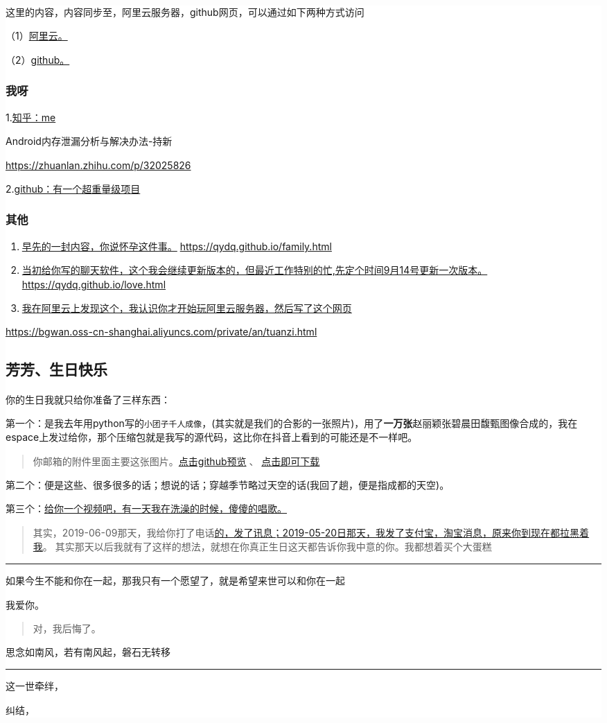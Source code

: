 这里的内容，内容同步至，阿里云服务器，github网页，可以通过如下两种方式访问

（1）[阿里云。](https://bgwan.oss-cn-shanghai.aliyuncs.com/private/an/toff.html)

（2）[github。](https://qydq.github.io/toff.html)


### 我呀
1.[知乎：me](https://zhihu.com/people/qydq)

Android内存泄漏分析与解决办法-持新

https://zhuanlan.zhihu.com/p/32025826

2.[github：有一个超重量级项目](https://github.com/qydq/Integrate)

### 其他

1. [早先的一封内容，你说怀孕这件事。](https://qydq.github.io/family.html)
https://qydq.github.io/family.html
2.  [当初给你写的聊天软件，这个我会继续更新版本的，但最近工作特别的忙,先定个时间9月14号更新一次版本。](https://qydq.github.io/love.html)
https://qydq.github.io/love.html

3.  [我在阿里云上发现这个，我认识你才开始玩阿里云服务器，然后写了这个网页](https://bgwan.oss-cn-shanghai.aliyuncs.com/private/an/tuanzi.html)

https://bgwan.oss-cn-shanghai.aliyuncs.com/private/an/tuanzi.html

## 芳芳、生日快乐
你的生日我就只给你准备了三样东西：

第一个：是我去年用python写的```小团子千人成像```，(其实就是我们的合影的一张照片)，用了**一万张**赵丽颖张碧晨田馥甄图像合成的，我在espace上发过给你，那个压缩包就是我写的源代码，这比你在抖音上看到的可能还是不一样吧。
>你邮箱的附件里面主要这张图片。[点击github预览](https://github.com/qydq/qydq.github.io/blob/master/love.PNG)  、   [点击即可下载](https://bgwan.oss-cn-shanghai.aliyuncs.com/private/photo/love.PNG)

第二个：便是这些、很多很多的话；想说的话；穿越季节略过天空的话(我回了趟，便是指成都的天空)。

第三个：[给你一个视频吧，有一天我在洗澡的时候，傻傻的唱歌。](https://bgwan.oss-cn-shanghai.aliyuncs.com/private/video/IMG_6721.MOV?spm=5176.8466032.0.dopenurl.1e7c145075SNRU&file=IMG_6721.MOV)

>其实，2019-06-09那天，我给你打了电话[的，发了讯息；2019-05-20日那天，我发了支付宝，淘宝消息，原来你到现在都拉黑着我](https://bgwan.oss-cn-shanghai.aliyuncs.com/private/photo/IMG_3A57702B33FE-1.jpeg)。 其实那天以后我就有了这样的想法，就想在你真正生日这天都告诉你我中意的你。我都想着买个大蛋糕
---

如果今生不能和你在一起，那我只有一个愿望了，就是希望来世可以和你在一起

我爱你。

  
>对，我后悔了。

思念如南风，若有南风起，磐石无转移

---

这一世牵绊，

纠结，

